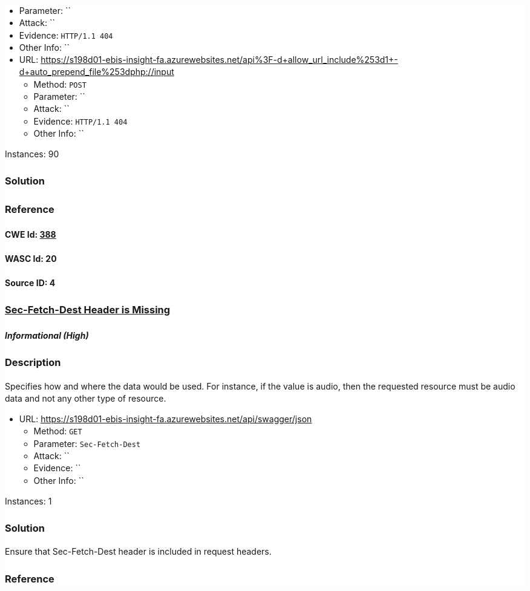   * Parameter: ``
  * Attack: ``
  * Evidence: `HTTP/1.1 404`
  * Other Info: ``
* URL: https://s198d01-ebis-insight-fa.azurewebsites.net/api%3F-d+allow_url_include%253d1+-d+auto_prepend_file%253dphp://input
  * Method: `POST`
  * Parameter: ``
  * Attack: ``
  * Evidence: `HTTP/1.1 404`
  * Other Info: ``

Instances: 90

### Solution



### Reference



#### CWE Id: [ 388 ](https://cwe.mitre.org/data/definitions/388.html)


#### WASC Id: 20

#### Source ID: 4

### [ Sec-Fetch-Dest Header is Missing ](https://www.zaproxy.org/docs/alerts/90005/)



##### Informational (High)

### Description

Specifies how and where the data would be used. For instance, if the value is audio, then the requested resource must be audio data and not any other type of resource.

* URL: https://s198d01-ebis-insight-fa.azurewebsites.net/api/swagger/json
  * Method: `GET`
  * Parameter: `Sec-Fetch-Dest`
  * Attack: ``
  * Evidence: ``
  * Other Info: ``

Instances: 1

### Solution

Ensure that Sec-Fetch-Dest header is included in request headers.

### Reference
